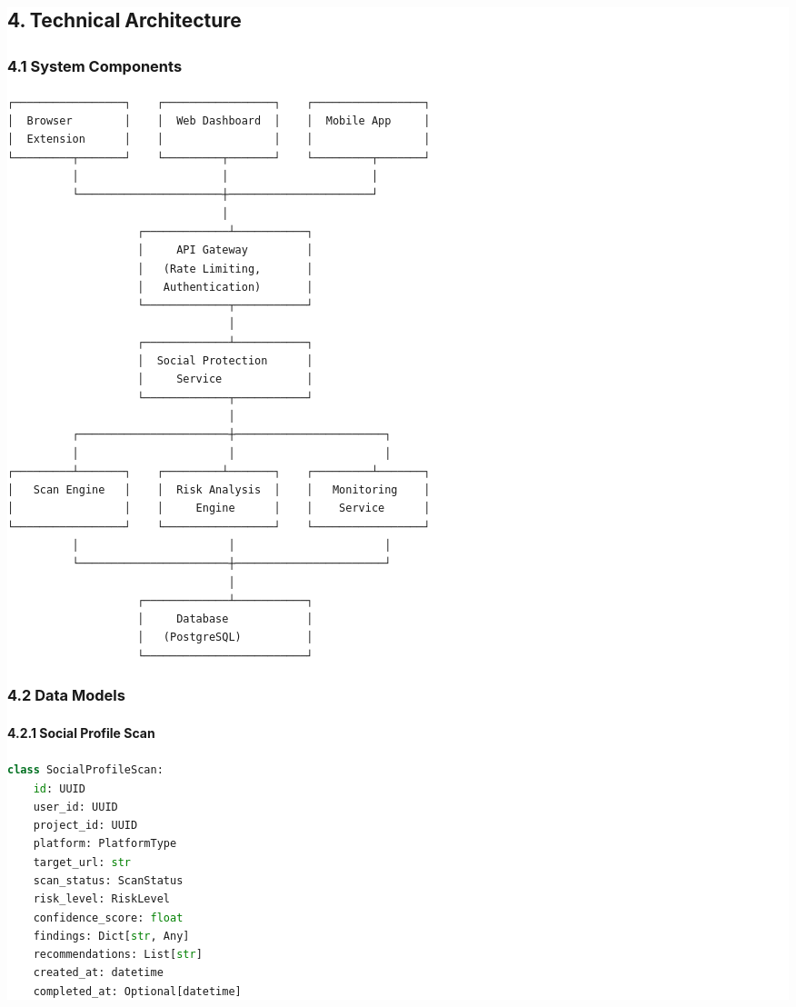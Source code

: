 ## 4. Technical Architecture

### 4.1 System Components

```
┌─────────────────┐    ┌─────────────────┐    ┌─────────────────┐
│  Browser        │    │  Web Dashboard  │    │  Mobile App     │
│  Extension      │    │                 │    │                 │
└─────────┬───────┘    └─────────┬───────┘    └─────────┬───────┘
          │                      │                      │
          └──────────────────────┼──────────────────────┘
                                 │
                    ┌─────────────┴───────────┐
                    │     API Gateway         │
                    │   (Rate Limiting,       │
                    │   Authentication)       │
                    └─────────────┬───────────┘
                                  │
                    ┌─────────────┴───────────┐
                    │  Social Protection      │
                    │     Service             │
                    └─────────────┬───────────┘
                                  │
          ┌───────────────────────┼───────────────────────┐
          │                       │                       │
┌─────────┴───────┐    ┌─────────┴───────┐    ┌─────────┴───────┐
│   Scan Engine   │    │  Risk Analysis  │    │   Monitoring    │
│                 │    │     Engine      │    │    Service      │
└─────────────────┘    └─────────────────┘    └─────────────────┘
          │                       │                       │
          └───────────────────────┼───────────────────────┘
                                  │
                    ┌─────────────┴───────────┐
                    │     Database            │
                    │   (PostgreSQL)          │
                    └─────────────────────────┘
```

### 4.2 Data Models

#### 4.2.1 Social Profile Scan

```python
class SocialProfileScan:
    id: UUID
    user_id: UUID
    project_id: UUID
    platform: PlatformType
    target_url: str
    scan_status: ScanStatus
    risk_level: RiskLevel
    confidence_score: float
    findings: Dict[str, Any]
    recommendations: List[str]
    created_at: datetime
    completed_at: Optional[datetime]
```
